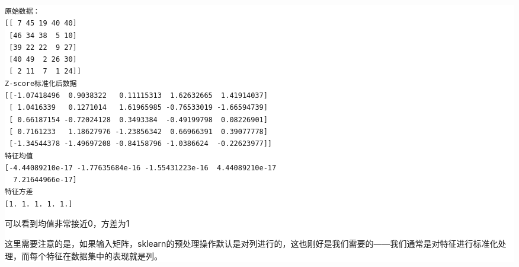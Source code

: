     原始数据：
    [[ 7 45 19 40 40]
     [46 34 38  5 10]
     [39 22 22  9 27]
     [40 49  2 26 30]
     [ 2 11  7  1 24]]
    Z-score标准化后数据
    [[-1.07418496  0.9038322   0.11115313  1.62632665  1.41914037]
     [ 1.0416339   0.1271014   1.61965985 -0.76533019 -1.66594739]
     [ 0.66187154 -0.72024128  0.3493384  -0.49199798  0.08226901]
     [ 0.7161233   1.18627976 -1.23856342  0.66966391  0.39077778]
     [-1.34544378 -1.49697208 -0.84158796 -1.0386624  -0.22623977]]
    特征均值
    [-4.44089210e-17 -1.77635684e-16 -1.55431223e-16  4.44089210e-17
      7.21644966e-17]
    特征方差
    [1. 1. 1. 1. 1.]
    
    

可以看到均值非常接近0，方差为1

这里需要注意的是，如果输入矩阵，sklearn的预处理操作默认是对列进行的，这也刚好是我们需要的——我们通常是对特征进行标准化处理，而每个特征在数据集中的表现就是列。
